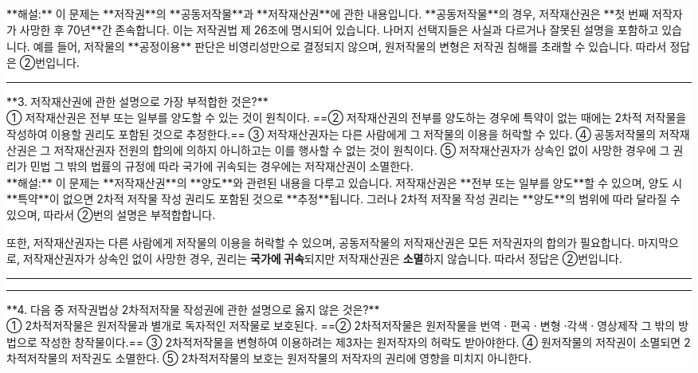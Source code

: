 </div>

<div class="question-explanation">
**해설:**
이 문제는 **저작권**의 **공동저작물**과 **저작재산권**에 관한 내용입니다. **공동저작물**의 경우, 저작재산권은 **첫 번째 저작자가 사망한 후 70년**간 존속합니다. 이는 저작권법 제 26조에 명시되어 있습니다. 나머지 선택지들은 사실과 다르거나 잘못된 설명을 포함하고 있습니다. 예를 들어, 저작물의 **공정이용** 판단은 비영리성만으로 결정되지 않으며, 원저작물의 변형은 저작권 침해를 초래할 수 있습니다. 따라서 정답은 ②번입니다.

</div>

</div>

---

<div class="question-block">

<div class="question-title">**3. 저작재산권에 관한 설명으로 가장 부적합한 것은?**</div>

<div class="question-options">
① 저작재산권은 전부 또는 일부를 양도할 수 있는 것이 원칙이다.
==② 저작재산권의 전부를 양도하는 경우에 특약이 없는 때에는 2차적 저작물을 작성하여 이용할 권리도 포함된 것으로 추정한다.==
③ 저작재산권자는 다른 사람에게 그 저작물의 이용을 허락할 수 있다.
④ 공동저작물의 저작재산권은 그 저작재산권자 전원의 합의에 의하지 아니하고는 이를 행사할 수 없는 것이 원칙이다.
⑤ 저작재산권자가 상속인 없이 사망한 경우에 그 권리가 민법 그 밖의 법률의 규정에 따라 국가에 귀속되는 경우에는 저작재산권이 소멸한다.

</div>

<div class="question-explanation">
**해설:**
이 문제는 **저작재산권**의 **양도**와 관련된 내용을 다루고 있습니다. 저작재산권은 **전부 또는 일부를 양도**할 수 있으며, 양도 시 **특약**이 없으면 2차적 저작물 작성 권리도 포함된 것으로 **추정**됩니다. 그러나 2차적 저작물 작성 권리는 **양도**의 범위에 따라 달라질 수 있으며, 따라서 ②번의 설명은 부적합합니다.

또한, 저작재산권자는 다른 사람에게 저작물의 이용을 허락할 수 있으며, 공동저작물의 저작재산권은 모든 저작권자의 합의가 필요합니다. 마지막으로, 저작재산권자가 상속인 없이 사망한 경우, 권리는 **국가에 귀속**되지만 저작재산권은 **소멸**하지 않습니다. 따라서 정답은 ②번입니다.


</div>

</div>

---

<div class="question-block">



</div>

---

<div class="question-block">

<div class="question-title">**4. 다음 중 저작권법상 2차적저작물 작성권에 관한 설명으로 옳지 않은 것은?**</div>

<div class="question-options">
① 2차적저작물은 원저작물과 별개로 독자적인 저작물로 보호된다.
==② 2차적저작물은 원저작물을 번역 · 편곡 · 변형 ·각색 · 영상제작 그 밖의 방법으로 작성한 창작물이다.==
③ 2차적저작물을 변형하여 이용하려는 제3자는 원저작자의 허락도 받아야한다.
④ 원저작물의 저작권이 소멸되면 2차적저작물의 저작권도 소멸한다.
⑤ 2차적저작물의 보호는 원저작물의 저작자의 권리에 영향을 미치지 아니한다.
